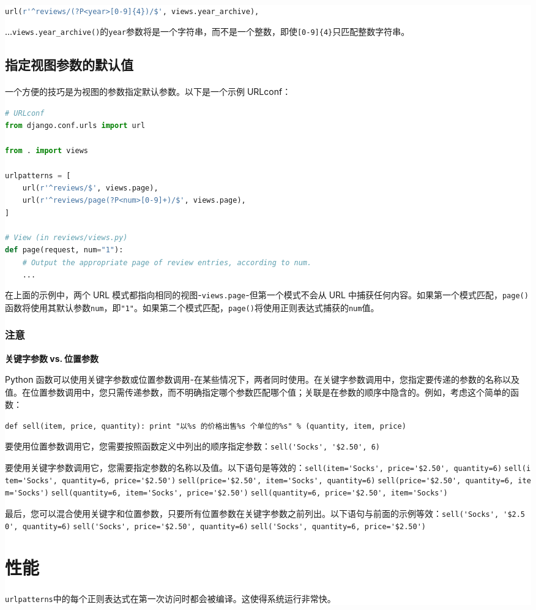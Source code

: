 ```py
url(r'^reviews/(?P<year>[0-9]{4})/$', views.year_archive), 

```

...`views.year_archive()`的`year`参数将是一个字符串，而不是一个整数，即使`[0-9]{4}`只匹配整数字符串。

## 指定视图参数的默认值

一个方便的技巧是为视图的参数指定默认参数。以下是一个示例 URLconf：

```py
# URLconf 
from django.conf.urls import url 

from . import views 

urlpatterns = [ 
    url(r'^reviews/$', views.page), 
    url(r'^reviews/page(?P<num>[0-9]+)/$', views.page), 
] 

# View (in reviews/views.py) 
def page(request, num="1"): 
    # Output the appropriate page of review entries, according to num. 
    ... 

```

在上面的示例中，两个 URL 模式都指向相同的视图-`views.page`-但第一个模式不会从 URL 中捕获任何内容。如果第一个模式匹配，`page()`函数将使用其默认参数`num`，即`"1"`。如果第二个模式匹配，`page()`将使用正则表达式捕获的`num`值。

### 注意

**关键字参数 vs. 位置参数**

Python 函数可以使用关键字参数或位置参数调用-在某些情况下，两者同时使用。在关键字参数调用中，您指定要传递的参数的名称以及值。在位置参数调用中，您只需传递参数，而不明确指定哪个参数匹配哪个值；关联是在参数的顺序中隐含的。例如，考虑这个简单的函数：

`def sell(item, price, quantity): print "以%s 的价格出售%s 个单位的%s" % (quantity, item, price)`

要使用位置参数调用它，您需要按照函数定义中列出的顺序指定参数：`sell('Socks', '$2.50', 6)`

要使用关键字参数调用它，您需要指定参数的名称以及值。以下语句是等效的：`sell(item='Socks', price='$2.50', quantity=6)` `sell(item='Socks', quantity=6, price='$2.50')` `sell(price='$2.50', item='Socks', quantity=6)` `sell(price='$2.50', quantity=6, item='Socks')` `sell(quantity=6, item='Socks', price='$2.50')` `sell(quantity=6, price='$2.50', item='Socks')`

最后，您可以混合使用关键字和位置参数，只要所有位置参数在关键字参数之前列出。以下语句与前面的示例等效：`sell('Socks', '$2.50', quantity=6)` `sell('Socks', price='$2.50', quantity=6)` `sell('Socks', quantity=6, price='$2.50')`

# 性能

`urlpatterns`中的每个正则表达式在第一次访问时都会被编译。这使得系统运行非常快。
